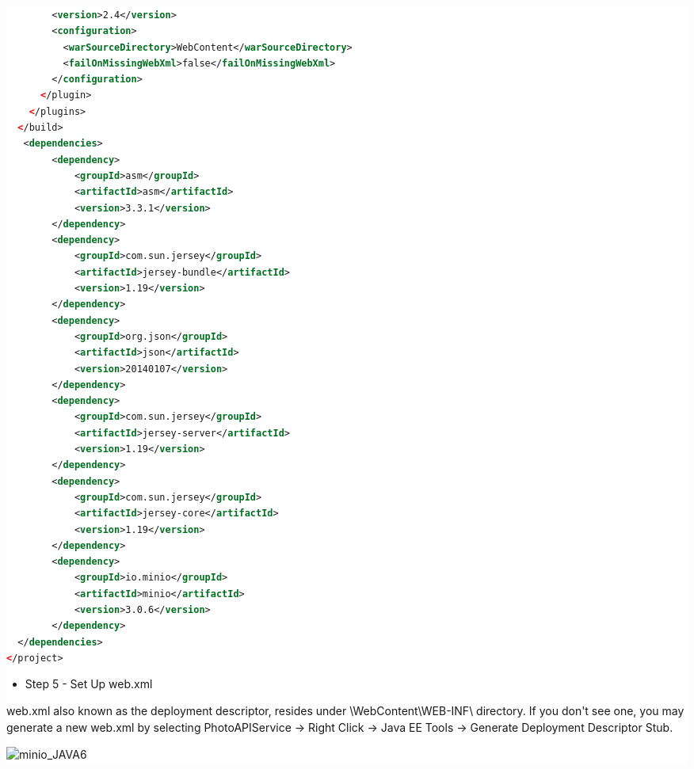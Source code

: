```xml
        <version>2.4</version>
        <configuration>
          <warSourceDirectory>WebContent</warSourceDirectory>
          <failOnMissingWebXml>false</failOnMissingWebXml>
        </configuration>
      </plugin>
    </plugins>
  </build>
   <dependencies>
		<dependency>
			<groupId>asm</groupId>
			<artifactId>asm</artifactId>
			<version>3.3.1</version>
		</dependency>
		<dependency>
			<groupId>com.sun.jersey</groupId>
			<artifactId>jersey-bundle</artifactId>
			<version>1.19</version>
		</dependency>
		<dependency>
			<groupId>org.json</groupId>
			<artifactId>json</artifactId>
			<version>20140107</version>
		</dependency>
		<dependency>
			<groupId>com.sun.jersey</groupId>
			<artifactId>jersey-server</artifactId>
			<version>1.19</version>
		</dependency>
		<dependency>
			<groupId>com.sun.jersey</groupId>
			<artifactId>jersey-core</artifactId>
			<version>1.19</version>
		</dependency>
		<dependency>
			<groupId>io.minio</groupId>
			<artifactId>minio</artifactId>
			<version>3.0.6</version>
		</dependency>
  </dependencies>
</project>
```

* Step 5 - Set Up web.xml 

web.xml also known as the deployment descriptor, resides under \WebContent\WEB-INF\  directory. If you don't see one, you may generate a new web.xml by selecting PhotoAPIService -> Right Click -> Java EE Tools -> Generate Deployment Descriptor Stub.

![minio_JAVA6](https://github.com/minio/minio-java-rest-example/blob/master/docs/screenshots/minio-JAVA6.jpg?raw=true)

